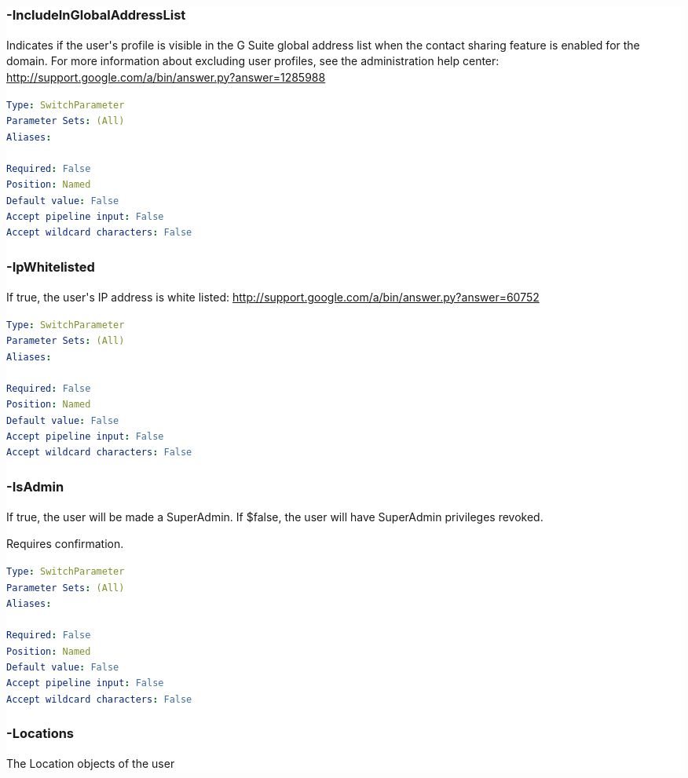 ### -IncludeInGlobalAddressList
Indicates if the user's profile is visible in the G Suite global address list when the contact sharing feature is enabled for the domain.
For more information about excluding user profiles, see the administration help center: http://support.google.com/a/bin/answer.py?answer=1285988

```yaml
Type: SwitchParameter
Parameter Sets: (All)
Aliases:

Required: False
Position: Named
Default value: False
Accept pipeline input: False
Accept wildcard characters: False
```

### -IpWhitelisted
If true, the user's IP address is white listed: http://support.google.com/a/bin/answer.py?answer=60752

```yaml
Type: SwitchParameter
Parameter Sets: (All)
Aliases:

Required: False
Position: Named
Default value: False
Accept pipeline input: False
Accept wildcard characters: False
```

### -IsAdmin
If true, the user will be made a SuperAdmin.
If $false, the user will have SuperAdmin privileges revoked.

Requires confirmation.

```yaml
Type: SwitchParameter
Parameter Sets: (All)
Aliases:

Required: False
Position: Named
Default value: False
Accept pipeline input: False
Accept wildcard characters: False
```

### -Locations
The Location objects of the user
